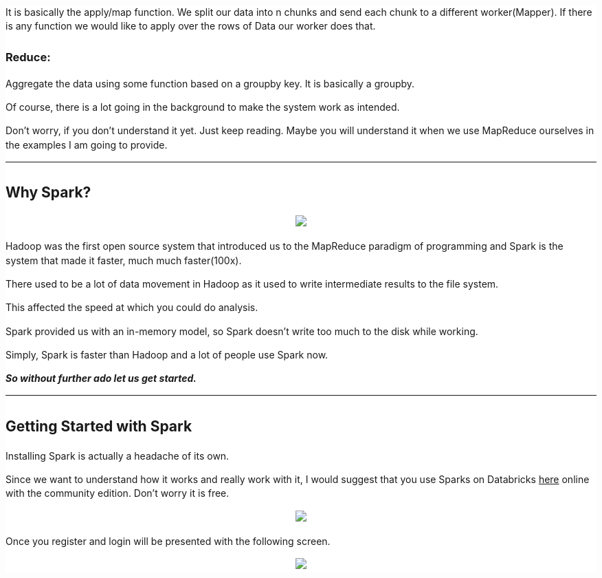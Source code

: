 It is basically the apply/map function. We split our data into n chunks and send each chunk to a different worker(Mapper). If there is any function we would like to apply over the rows of Data our worker does that.

### Reduce:

Aggregate the data using some function based on a groupby key. It is basically a groupby.

Of course, there is a lot going in the background to make the system work as intended.

Don’t worry, if you don’t understand it yet. Just keep reading. Maybe you will understand it when we use MapReduce ourselves in the examples I am going to provide.

---

## Why Spark?

<div style="margin-top: 9px; margin-bottom: 10px;">
<center><img src="/images/spark/pyspark.png" "></center>
</div>

Hadoop was the first open source system that introduced us to the MapReduce paradigm of programming and Spark is the system that made it faster, much much faster(100x).

There used to be a lot of data movement in Hadoop as it used to write intermediate results to the file system.

This affected the speed at which you could do analysis.

Spark provided us with an in-memory model, so Spark doesn’t write too much to the disk while working.

Simply, Spark is faster than Hadoop and a lot of people use Spark now.

***So without further ado let us get started.***

---

## Getting Started with Spark

Installing Spark is actually a headache of its own.

Since we want to understand how it works and really work with it, I would suggest that you use Sparks on Databricks [here](https://databricks.com/try-databricks?utm_source=databricks&utm_medium=homev2tiletest) online with the community edition. Don’t worry it is free.

<div style="margin-top: 9px; margin-bottom: 10px;">
<center><img src="/images/spark/db.png" "></center>
</div>

Once you register and login will be presented with the following screen.

<div style="margin-top: 9px; margin-bottom: 10px;">
<center><img src="/images/spark/db2.png" "></center>
</div>
